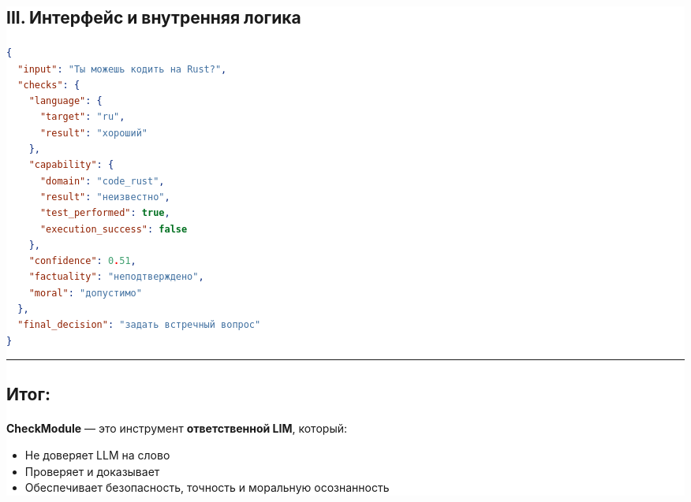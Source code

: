 
## **III. Интерфейс и внутренняя логика**

```json
{
  "input": "Ты можешь кодить на Rust?",
  "checks": {
    "language": {
      "target": "ru",
      "result": "хороший"
    },
    "capability": {
      "domain": "code_rust",
      "result": "неизвестно",
      "test_performed": true,
      "execution_success": false
    },
    "confidence": 0.51,
    "factuality": "неподтверждено",
    "moral": "допустимо"
  },
  "final_decision": "задать встречный вопрос"
}
```

---

## **Итог:**
**CheckModule** — это инструмент **ответственной LIM**, который:
- Не доверяет LLM на слово
- Проверяет и доказывает
- Обеспечивает безопасность, точность и моральную осознанность